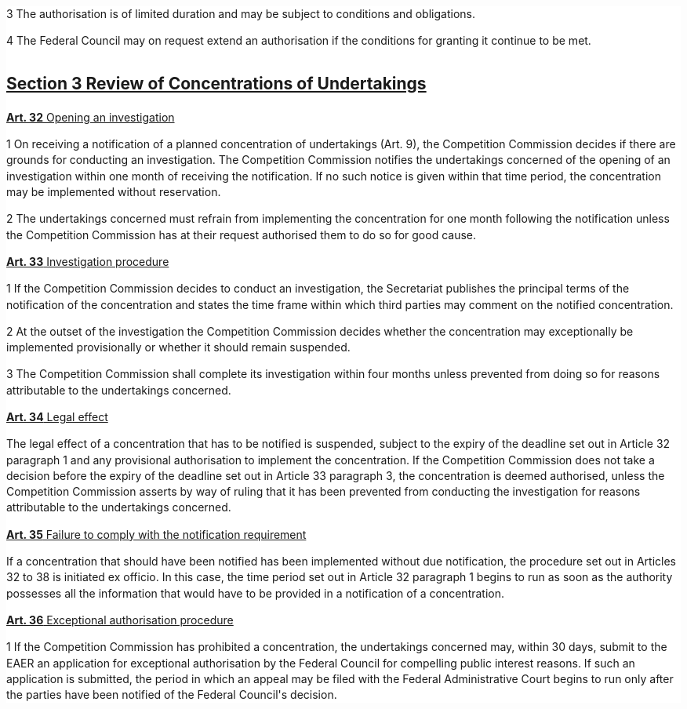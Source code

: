 3 The authorisation is of limited duration and may be subject to conditions and obligations.

4 The Federal Council may on request extend an authorisation if the conditions for granting it continue to be met.

## [Section 3 Review of Concentrations of Undertakings](https://www.fedlex.admin.ch/eli/cc/1996/546_546_546/en#chap_4/sec_3)

[**Art. 32** Opening an investigation](https://www.fedlex.admin.ch/eli/cc/1996/546_546_546/en#art_32) 

1 On receiving a notification of a planned concentration of undertakings (Art. 9), the Competition Commission decides if there are grounds for conducting an investigation. The Competition Commission notifies the undertakings concerned of the opening of an investigation within one month of receiving the notification. If no such notice is given within that time period, the concentration may be implemented without reservation.

2 The undertakings concerned must refrain from implementing the concentration for one month following the notification unless the Competition Commission has at their request authorised them to do so for good cause.

[**Art. 33** Investigation procedure](https://www.fedlex.admin.ch/eli/cc/1996/546_546_546/en#art_33) 

1 If the Competition Commission decides to conduct an investigation, the Secretariat publishes the principal terms of the notification of the concentration and states the time frame within which third parties may comment on the notified concentration.

2 At the outset of the investigation the Competition Commission decides whether the concentration may exceptionally be implemented provisionally or whether it should remain suspended. 

3 The Competition Commission shall complete its investigation within four months unless prevented from doing so for reasons attributable to the undertakings concerned.

[**Art. 34** Legal effect](https://www.fedlex.admin.ch/eli/cc/1996/546_546_546/en#art_34) 

The legal effect of a concentration that has to be notified is suspended, subject to the expiry of the deadline set out in Article 32 paragraph 1 and any provisional authorisation to implement the concentration. If the Competition Commission does not take a decision before the expiry of the deadline set out in Article 33 paragraph 3, the concentration is deemed authorised, unless the Competition Commission asserts by way of ruling that it has been prevented from conducting the investigation for reasons attributable to the undertakings concerned.

[**Art. 35** Failure to comply with the notification requirement](https://www.fedlex.admin.ch/eli/cc/1996/546_546_546/en#art_35) 

If a concentration that should have been notified has been implemented without due notification, the procedure set out in Articles 32 to 38 is initiated ex officio. In this case, the time period set out in Article 32 paragraph 1 begins to run as soon as the authority possesses all the information that would have to be provided in a notification of a concentration.

[**Art. 36** Exceptional authorisation procedure](https://www.fedlex.admin.ch/eli/cc/1996/546_546_546/en#art_36) 

1 If the Competition Commission has prohibited a concentration, the undertakings concerned may, within 30 days, submit to the EAER an application for exceptional authorisation by the Federal Council for compelling public interest reasons. If such an application is submitted, the period in which an appeal may be filed with the Federal Administrative Court begins to run only after the parties have been notified of the Federal Council's decision.
